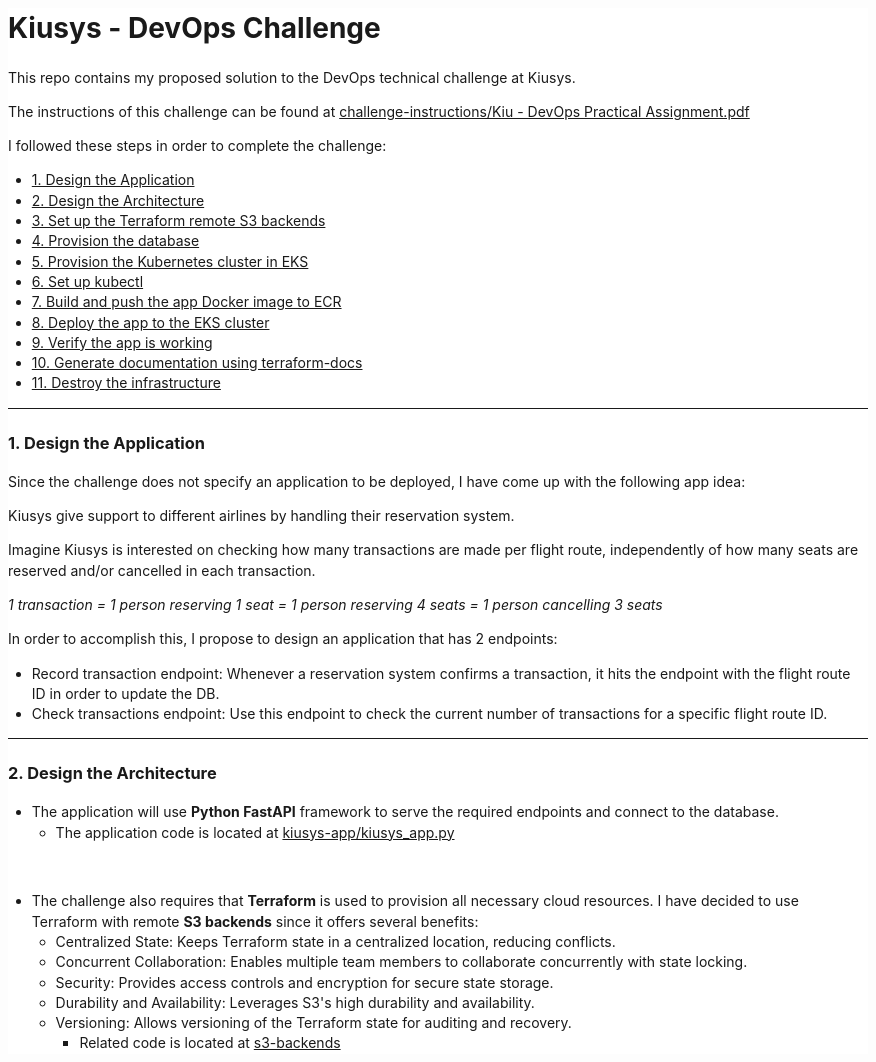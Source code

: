 # Kiusys - DevOps Challenge

This repo contains my proposed solution to the DevOps technical challenge at Kiusys.

The instructions of this challenge can be found at [challenge-instructions/Kiu - DevOps Practical Assignment.pdf](challenge-instructions/Kiu%20-%20DevOps%20Practical%20Assignment.pdf)

I followed these steps in order to complete the challenge:

* [1. Design the Application](#1-design-the-application)
* [2. Design the Architecture](#2-design-the-architecture)
* [3. Set up the Terraform remote S3 backends](#3-set-up-the-terraform-remote-s3-backends)
* [4. Provision the database](#4-provision-the-database)
* [5. Provision the Kubernetes cluster in EKS](#5-provision-the-kubernetes-cluster-in-eks)
* [6. Set up kubectl](#6-set-up-kubectl)
* [7. Build and push the app Docker image to ECR](#7-build-and-push-the-app-docker-image-to-ecr)
* [8. Deploy the app to the EKS cluster](#8-deploy-the-app-to-the-eks-cluster)
* [9. Verify the app is working](#9-verify-the-app-is-working)
* [10. Generate documentation using terraform-docs](#10-generate-documentation-using-terraform-docs)
* [11. Destroy the infrastructure](#11-destroy-the-infrastructure)

---

### 1. Design the Application

Since the challenge does not specify an application to be deployed, I have come up with the following app idea:

Kiusys give support to different airlines by handling their reservation system.

Imagine Kiusys is interested on checking how many transactions are made per flight route, independently of how many seats are reserved and/or cancelled in each transaction.

*1 transaction = 1 person reserving 1 seat =  1 person reserving 4 seats = 1 person cancelling 3 seats*

In order to accomplish this, I propose to design an application that has 2 endpoints:
* Record transaction endpoint: Whenever a reservation system confirms a transaction, it hits the endpoint with the flight route ID in order to update the DB.
* Check transactions endpoint: Use this endpoint to check the current number of transactions for a specific flight route ID.

---

### 2. Design the Architecture

* The application will use **Python FastAPI** framework to serve the required endpoints and connect to the database.
  * The application code is located at [kiusys-app/kiusys_app.py](kiusys-app/kiusys_app.py)

<br>

* The challenge also requires that **Terraform** is used to provision all necessary cloud resources. I have decided to use Terraform with remote **S3 backends** since it offers several benefits:
  * Centralized State: Keeps Terraform state in a centralized location, reducing conflicts.
  * Concurrent Collaboration: Enables multiple team members to collaborate concurrently with state locking.
  * Security: Provides access controls and encryption for secure state storage.
  * Durability and Availability: Leverages S3's high durability and availability.
  * Versioning: Allows versioning of the Terraform state for auditing and recovery.
    * Related code is located at [s3-backends](s3-backends)
